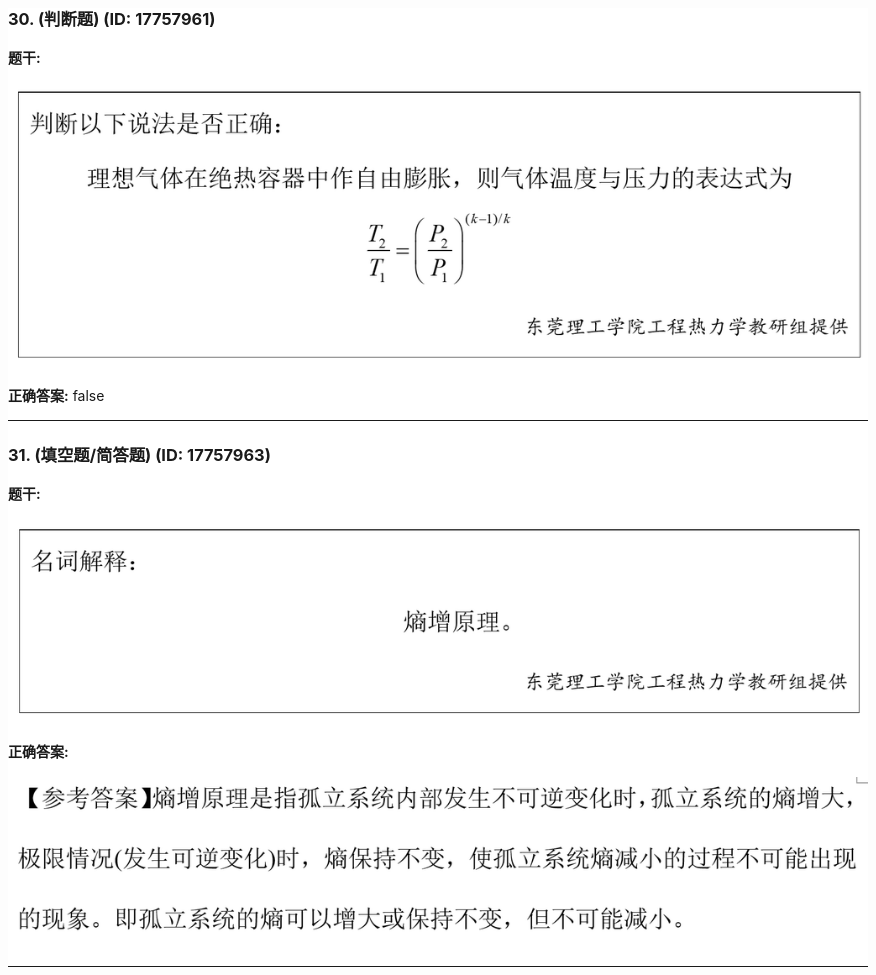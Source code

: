 
### 30. (判断题) (ID: 17757961)

**题干:**

![题干图片](question_30_17757961/title_img_1.png)

**正确答案:**
false

---

### 31. (填空题/简答题) (ID: 17757963)

**题干:**

![题干图片](question_31_17757963/title_img_1.png)

**正确答案:**

![答案图片](question_31_17757963/correct_answer_1_img_1.png)

---


